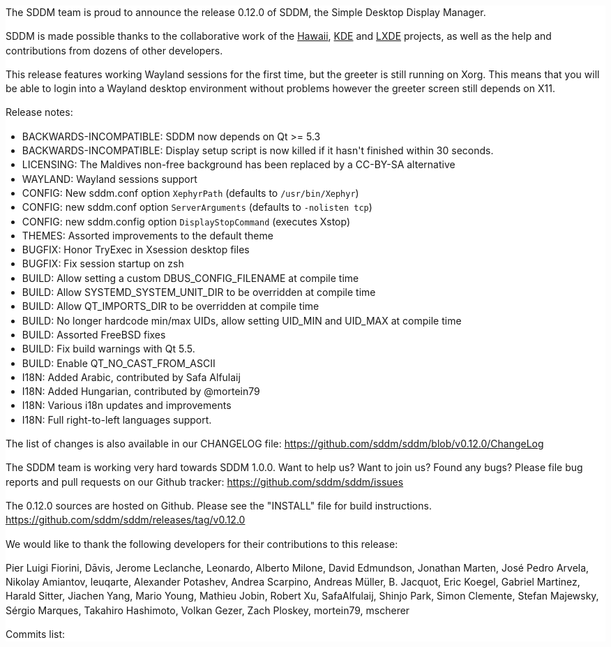 The SDDM team is proud to announce the release 0.12.0 of SDDM,
the Simple Desktop Display Manager.

SDDM is made possible thanks to the collaborative work of the [Hawaii](http://hawaiios.org),
[KDE](https://www.kde.org) and [LXDE](http://lxqt.org) projects, as well as the help and contributions from dozens of other developers.

This release features working Wayland sessions for the first time, but the
greeter is still running on Xorg. This means that you will be able to login
into a Wayland desktop environment without problems however the greeter screen
still depends on X11.

Release notes:
 * BACKWARDS-INCOMPATIBLE: SDDM now depends on Qt >= 5.3
 * BACKWARDS-INCOMPATIBLE: Display setup script is now killed if it hasn't finished within 30 seconds.
 * LICENSING: The Maldives non-free background has been replaced by a CC-BY-SA alternative
 * WAYLAND: Wayland sessions support
 * CONFIG: New sddm.conf option `XephyrPath` (defaults to `/usr/bin/Xephyr`)
 * CONFIG: new sddm.conf option `ServerArguments` (defaults to `-nolisten tcp`)
 * CONFIG: new sddm.config option `DisplayStopCommand` (executes Xstop)
 * THEMES: Assorted improvements to the default theme
 * BUGFIX: Honor TryExec in Xsession desktop files
 * BUGFIX: Fix session startup on zsh
 * BUILD: Allow setting a custom DBUS_CONFIG_FILENAME at compile time
 * BUILD: Allow SYSTEMD_SYSTEM_UNIT_DIR to be overridden at compile time
 * BUILD: Allow QT_IMPORTS_DIR to be overridden at compile time
 * BUILD: No longer hardcode min/max UIDs, allow setting UID_MIN and UID_MAX at compile time
 * BUILD: Assorted FreeBSD fixes
 * BUILD: Fix build warnings with Qt 5.5.
 * BUILD: Enable QT_NO_CAST_FROM_ASCII
 * I18N: Added Arabic, contributed by Safa Alfulaij
 * I18N: Added Hungarian, contributed by @mortein79
 * I18N: Various i18n updates and improvements
 * I18N: Full right-to-left languages support.

The list of changes is also available in our CHANGELOG file:
  https://github.com/sddm/sddm/blob/v0.12.0/ChangeLog

The SDDM team is working very hard towards SDDM 1.0.0. Want to help us? Want to join us? Found any bugs? Please file bug reports and pull requests on our Github tracker:
  https://github.com/sddm/sddm/issues

The 0.12.0 sources are hosted on Github. Please see the "INSTALL" file for build instructions.
  https://github.com/sddm/sddm/releases/tag/v0.12.0

We would like to thank the following developers for their contributions to this release:

Pier Luigi Fiorini, Dāvis, Jerome Leclanche, Leonardo, Alberto Milone, David Edmundson, Jonathan Marten, José Pedro Arvela, Nikolay Amiantov, leuqarte, Alexander Potashev, Andrea Scarpino, Andreas Müller, B. Jacquot, Eric Koegel, Gabriel Martinez, Harald Sitter, Jiachen Yang, Mario Young, Mathieu Jobin, Robert Xu, SafaAlfulaij, Shinjo Park, Simon Clemente, Stefan Majewsky, Sérgio Marques, Takahiro Hashimoto, Volkan Gezer, Zach Ploskey, mortein79, mscherer

Commits list:
